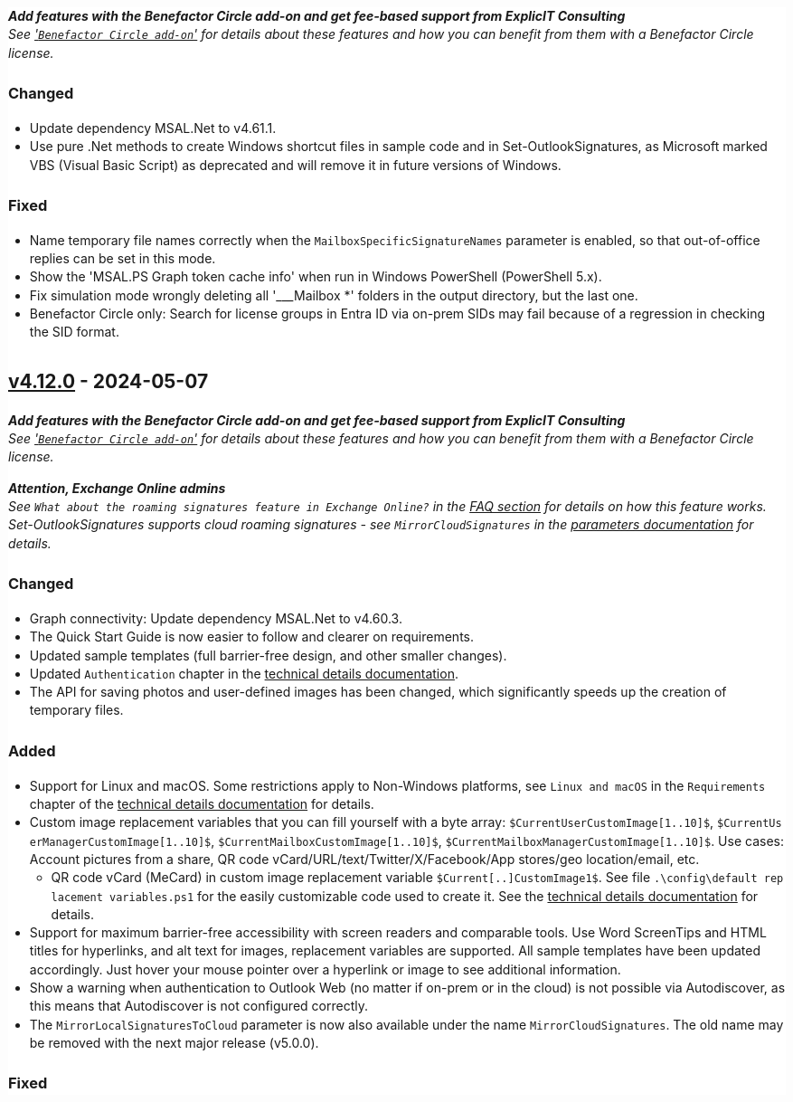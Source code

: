 _**Add features with the Benefactor Circle add-on and get fee-based support from ExplicIT Consulting**_  
_See ['`Benefactor Circle add-on`'](https://set-outlooksignatures.com/benefactorcircle) for details about these features and how you can benefit from them with a Benefactor Circle license._

### Changed
- Update dependency MSAL.Net to v4.61.1.
- Use pure .Net methods to create Windows shortcut files in sample code and in Set-OutlookSignatures, as Microsoft marked VBS (Visual Basic Script) as deprecated and will remove it in future versions of Windows. 
### Fixed
- Name temporary file names correctly when the `MailboxSpecificSignatureNames` parameter is enabled, so that out-of-office replies can be set in this mode.
- Show the 'MSAL.PS Graph token cache info' when run in Windows PowerShell (PowerShell 5.x).
- Fix simulation mode wrongly deleting all '___Mailbox *' folders in the output directory, but the last one.
- Benefactor Circle only: Search for license groups in Entra ID via on-prem SIDs may fail because of a regression in checking the SID format.


## <a href="https://github.com/Set-OutlookSignatures/Set-OutlookSignatures/releases/tag/v4.12.0" target="_blank">v4.12.0</a> - 2024-05-07
_**Add features with the Benefactor Circle add-on and get fee-based support from ExplicIT Consulting**_  
_See ['`Benefactor Circle add-on`'](https://set-outlooksignatures.com/benefactorcircle) for details about these features and how you can benefit from them with a Benefactor Circle license._

_**Attention, Exchange Online admins**_  
_See `What about the roaming signatures feature in Exchange Online?` in the [FAQ section](https://set-outlooksignatures.com/faq) for details on how this feature works. Set-OutlookSignatures supports cloud roaming signatures - see `MirrorCloudSignatures` in the [parameters documentation](https://set-outlooksignatures.com/parameters) for details._
### Changed
- Graph connectivity: Update dependency MSAL.Net to v4.60.3.
- The Quick Start Guide is now easier to follow and clearer on requirements.
- Updated sample templates (full barrier-free design, and other smaller changes).
- Updated `Authentication` chapter in the [technical details documentation](https://set-outlooksignatures.com/details).
- The API for saving photos and user-defined images has been changed, which significantly speeds up the creation of temporary files.
### Added
- Support for Linux and macOS. Some restrictions apply to Non-Windows platforms, see `Linux and macOS` in the `Requirements` chapter of the [technical details documentation](https://set-outlooksignatures.com/details) for details.
- Custom image replacement variables that you can fill yourself with a byte array: `$CurrentUserCustomImage[1..10]$`, `$CurrentUserManagerCustomImage[1..10]$`, `$CurrentMailboxCustomImage[1..10]$`, `$CurrentMailboxManagerCustomImage[1..10]$`. Use cases: Account pictures from a share, QR code vCard/URL/text/Twitter/X/Facebook/App stores/geo location/email, etc.
  - QR code vCard (MeCard) in custom image replacement variable `$Current[..]CustomImage1$`. See file `.\config\default replacement variables.ps1` for the easily customizable code used to create it. See the [technical details documentation](https://set-outlooksignatures.com/details) for details.
- Support for maximum barrier-free accessibility with screen readers and comparable tools. Use Word ScreenTips and HTML titles for hyperlinks, and alt text for images, replacement variables are supported. All sample templates have been updated accordingly. Just hover your mouse pointer over a hyperlink or image to see additional information.
- Show a warning when authentication to Outlook Web (no matter if on-prem or in the cloud) is not possible via Autodiscover, as this means that Autodiscover is not configured correctly.
- The `MirrorLocalSignaturesToCloud` parameter is now also available under the name `MirrorCloudSignatures`. The old name may be removed with the next major release (v5.0.0).
### Fixed